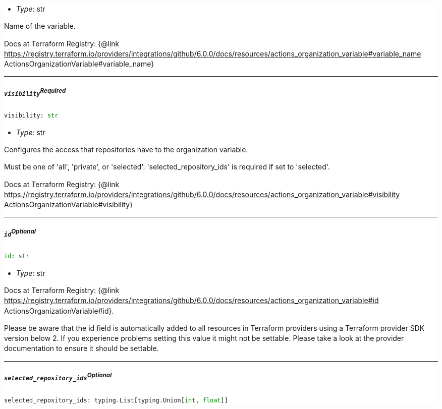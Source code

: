 - *Type:* str

Name of the variable.

Docs at Terraform Registry: {@link https://registry.terraform.io/providers/integrations/github/6.0.0/docs/resources/actions_organization_variable#variable_name ActionsOrganizationVariable#variable_name}

---

##### `visibility`<sup>Required</sup> <a name="visibility" id="@cdktf/provider-github.actionsOrganizationVariable.ActionsOrganizationVariableConfig.property.visibility"></a>

```python
visibility: str
```

- *Type:* str

Configures the access that repositories have to the organization variable.

Must be one of 'all', 'private', or 'selected'. 'selected_repository_ids' is required if set to 'selected'.

Docs at Terraform Registry: {@link https://registry.terraform.io/providers/integrations/github/6.0.0/docs/resources/actions_organization_variable#visibility ActionsOrganizationVariable#visibility}

---

##### `id`<sup>Optional</sup> <a name="id" id="@cdktf/provider-github.actionsOrganizationVariable.ActionsOrganizationVariableConfig.property.id"></a>

```python
id: str
```

- *Type:* str

Docs at Terraform Registry: {@link https://registry.terraform.io/providers/integrations/github/6.0.0/docs/resources/actions_organization_variable#id ActionsOrganizationVariable#id}.

Please be aware that the id field is automatically added to all resources in Terraform providers using a Terraform provider SDK version below 2.
If you experience problems setting this value it might not be settable. Please take a look at the provider documentation to ensure it should be settable.

---

##### `selected_repository_ids`<sup>Optional</sup> <a name="selected_repository_ids" id="@cdktf/provider-github.actionsOrganizationVariable.ActionsOrganizationVariableConfig.property.selectedRepositoryIds"></a>

```python
selected_repository_ids: typing.List[typing.Union[int, float]]
```
